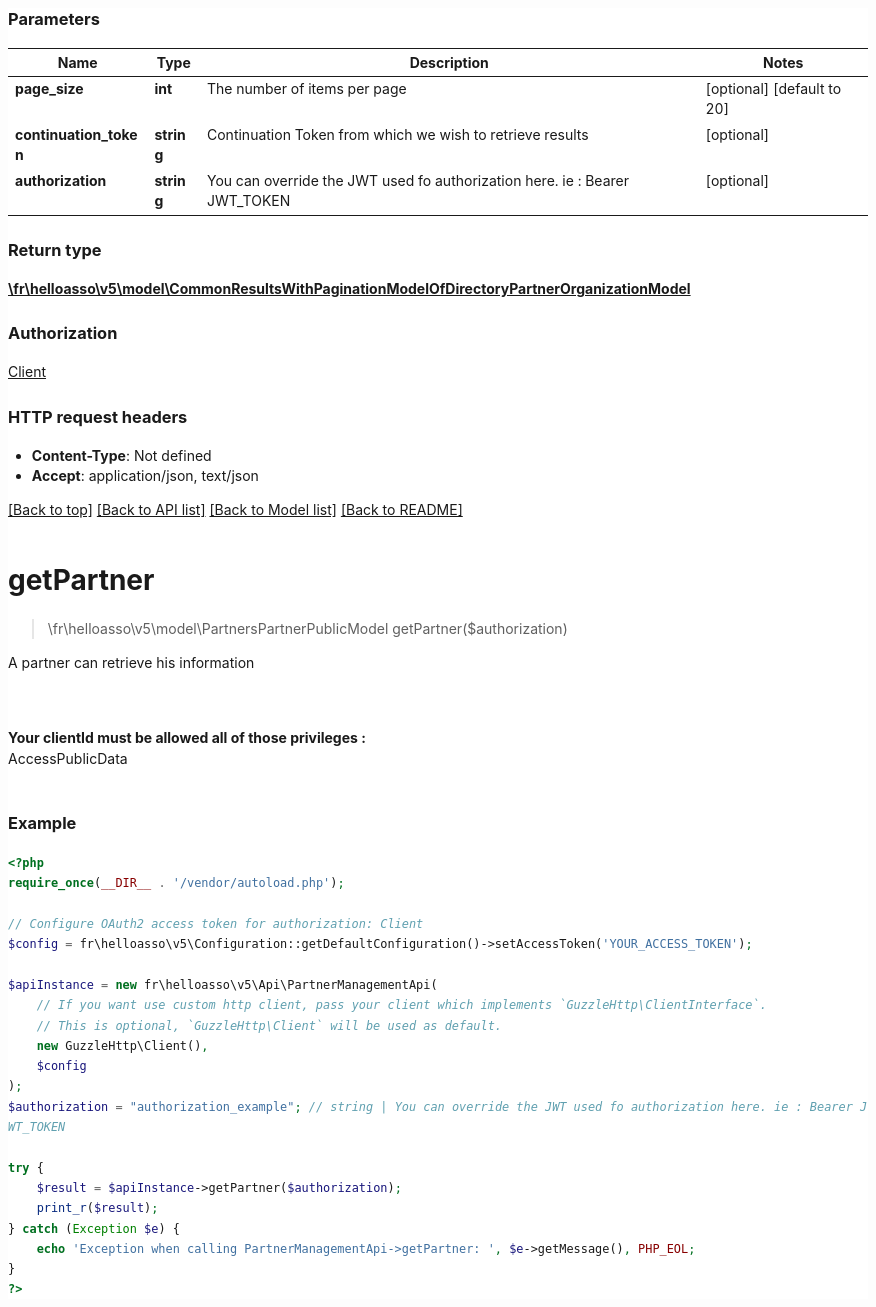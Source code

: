 ```php
```

### Parameters

Name | Type | Description  | Notes
------------- | ------------- | ------------- | -------------
 **page_size** | **int**| The number of items per page | [optional] [default to 20]
 **continuation_token** | **string**| Continuation Token from which we wish to retrieve results | [optional]
 **authorization** | **string**| You can override the JWT used fo authorization here. ie : Bearer JWT_TOKEN | [optional]

### Return type

[**\fr\helloasso\v5\model\CommonResultsWithPaginationModelOfDirectoryPartnerOrganizationModel**](../Model/CommonResultsWithPaginationModelOfDirectoryPartnerOrganizationModel.md)

### Authorization

[Client](../../README.md#Client)

### HTTP request headers

 - **Content-Type**: Not defined
 - **Accept**: application/json, text/json

[[Back to top]](#) [[Back to API list]](../../README.md#documentation-for-api-endpoints) [[Back to Model list]](../../README.md#documentation-for-models) [[Back to README]](../../README.md)

# **getPartner**
> \fr\helloasso\v5\model\PartnersPartnerPublicModel getPartner($authorization)

A partner can retrieve his information

<br/><br/><b>Your clientId must be allowed all of those privileges : </b> <br/> AccessPublicData<br/><br/>

### Example
```php
<?php
require_once(__DIR__ . '/vendor/autoload.php');

// Configure OAuth2 access token for authorization: Client
$config = fr\helloasso\v5\Configuration::getDefaultConfiguration()->setAccessToken('YOUR_ACCESS_TOKEN');

$apiInstance = new fr\helloasso\v5\Api\PartnerManagementApi(
    // If you want use custom http client, pass your client which implements `GuzzleHttp\ClientInterface`.
    // This is optional, `GuzzleHttp\Client` will be used as default.
    new GuzzleHttp\Client(),
    $config
);
$authorization = "authorization_example"; // string | You can override the JWT used fo authorization here. ie : Bearer JWT_TOKEN

try {
    $result = $apiInstance->getPartner($authorization);
    print_r($result);
} catch (Exception $e) {
    echo 'Exception when calling PartnerManagementApi->getPartner: ', $e->getMessage(), PHP_EOL;
}
?>
```
